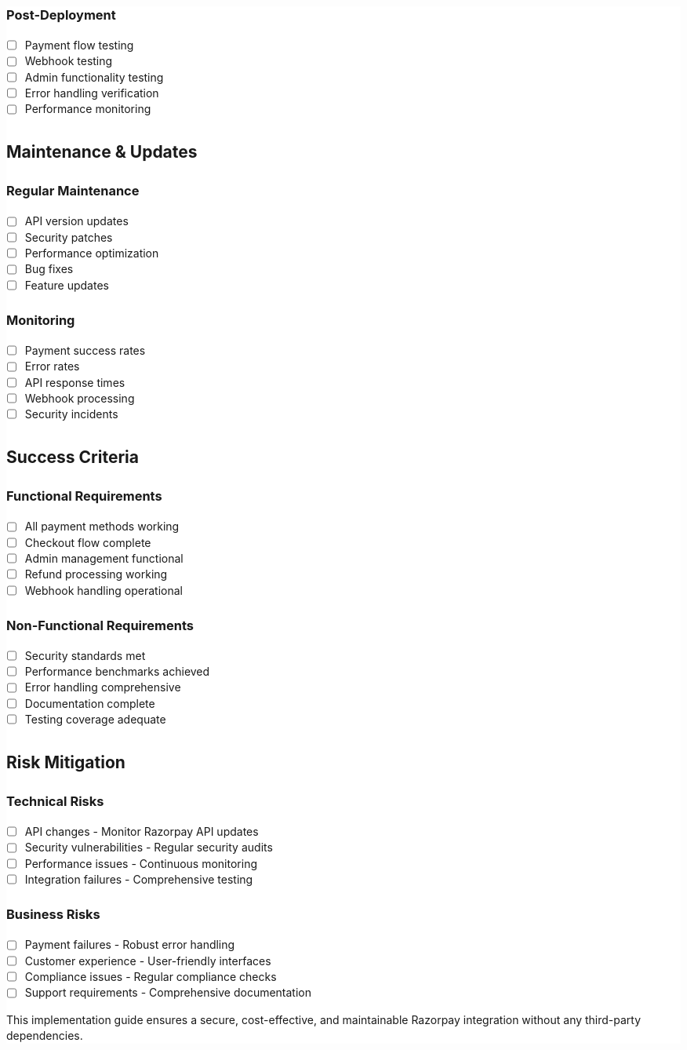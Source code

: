 ### Post-Deployment
- [ ] Payment flow testing
- [ ] Webhook testing
- [ ] Admin functionality testing
- [ ] Error handling verification
- [ ] Performance monitoring

## Maintenance & Updates

### Regular Maintenance
- [ ] API version updates
- [ ] Security patches
- [ ] Performance optimization
- [ ] Bug fixes
- [ ] Feature updates

### Monitoring
- [ ] Payment success rates
- [ ] Error rates
- [ ] API response times
- [ ] Webhook processing
- [ ] Security incidents

## Success Criteria

### Functional Requirements
- [ ] All payment methods working
- [ ] Checkout flow complete
- [ ] Admin management functional
- [ ] Refund processing working
- [ ] Webhook handling operational

### Non-Functional Requirements
- [ ] Security standards met
- [ ] Performance benchmarks achieved
- [ ] Error handling comprehensive
- [ ] Documentation complete
- [ ] Testing coverage adequate

## Risk Mitigation

### Technical Risks
- [ ] API changes - Monitor Razorpay API updates
- [ ] Security vulnerabilities - Regular security audits
- [ ] Performance issues - Continuous monitoring
- [ ] Integration failures - Comprehensive testing

### Business Risks
- [ ] Payment failures - Robust error handling
- [ ] Customer experience - User-friendly interfaces
- [ ] Compliance issues - Regular compliance checks
- [ ] Support requirements - Comprehensive documentation

This implementation guide ensures a secure, cost-effective, and maintainable Razorpay integration without any third-party dependencies. 